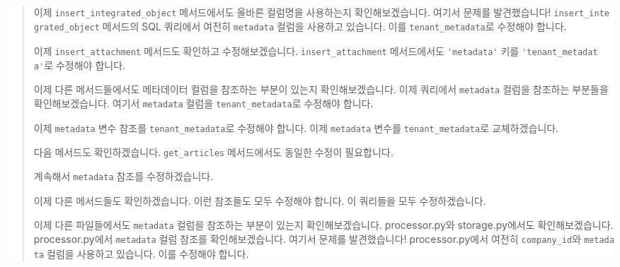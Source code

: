 > 이제 `insert_integrated_object` 메서드에서도 올바른 컬럼명을 사용하는지 확인해보겠습니다. 여기서 문제를 발견했습니다! `insert_integrated_object` 메서드의 SQL 쿼리에서 여전히 `metadata` 컬럼을 사용하고 있습니다. 이를 `tenant_metadata`로 수정해야 합니다.
>
> ```
>
> ```
>
> 이제 `insert_attachment` 메서드도 확인하고 수정해보겠습니다. `insert_attachment` 메서드에서도 `'metadata'` 키를 `'tenant_metadata'`로 수정해야 합니다.
>
> ```
>
> ```
>
> 이제 다른 메서드들에서도 메타데이터 컬럼을 참조하는 부분이 있는지 확인해보겠습니다. 이제 쿼리에서 `metadata` 컬럼을 참조하는 부분들을 확인해보겠습니다. 여기서 `metadata` 컬럼을 `tenant_metadata`로 수정해야 합니다.
>
> ```
>
> ```
>
> ```
>
> ```
>
> 이제 `metadata` 변수 참조를 `tenant_metadata`로 수정해야 합니다. 이제 `metadata` 변수를 `tenant_metadata`로 교체하겠습니다.
>
> ```
>
> ```
>
> 다음 메서드도 확인하겠습니다. `get_articles` 메서드에서도 동일한 수정이 필요합니다.
>
> ```
>
> ```
>
> ```
>
> ```
>
> 계속해서 `metadata` 참조를 수정하겠습니다.
>
> ```
>
> ```
>
> 이제 다른 메서드들도 확인하겠습니다. 이런 참조들도 모두 수정해야 합니다. 이 쿼리들을 모두 수정하겠습니다.
>
> ```
>
> ```
>
> ```
>
> ```
>
> 이제 다른 파일들에서도 `metadata` 컬럼을 참조하는 부분이 있는지 확인해보겠습니다. processor.py와 storage.py에서도 확인해보겠습니다. processor.py에서 `metadata` 컬럼 참조를 확인해보겠습니다. 여기서 문제를 발견했습니다! processor.py에서 여전히 `company_id`와 `metadata` 컬럼을 사용하고 있습니다. 이를 수정해야 합니다.
>
> ```
>
> ```